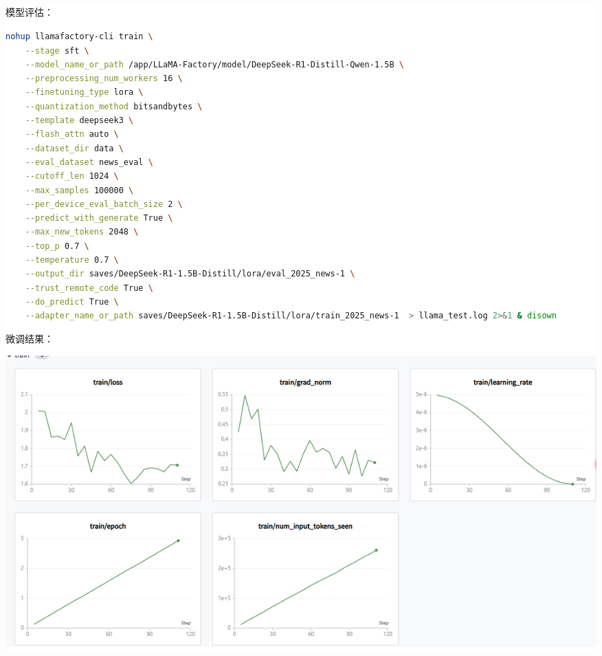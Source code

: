 ```sh
```

模型评估：

```sh
nohup llamafactory-cli train \
    --stage sft \
    --model_name_or_path /app/LLaMA-Factory/model/DeepSeek-R1-Distill-Qwen-1.5B \
    --preprocessing_num_workers 16 \
    --finetuning_type lora \
    --quantization_method bitsandbytes \
    --template deepseek3 \
    --flash_attn auto \
    --dataset_dir data \
    --eval_dataset news_eval \
    --cutoff_len 1024 \
    --max_samples 100000 \
    --per_device_eval_batch_size 2 \
    --predict_with_generate True \
    --max_new_tokens 2048 \
    --top_p 0.7 \
    --temperature 0.7 \
    --output_dir saves/DeepSeek-R1-1.5B-Distill/lora/eval_2025_news-1 \
    --trust_remote_code True \
    --do_predict True \
    --adapter_name_or_path saves/DeepSeek-R1-1.5B-Distill/lora/train_2025_news-1  > llama_test.log 2>&1 & disown
```

微调结果：

![image-20250301204712917](images/image-20250301204712917.png)
